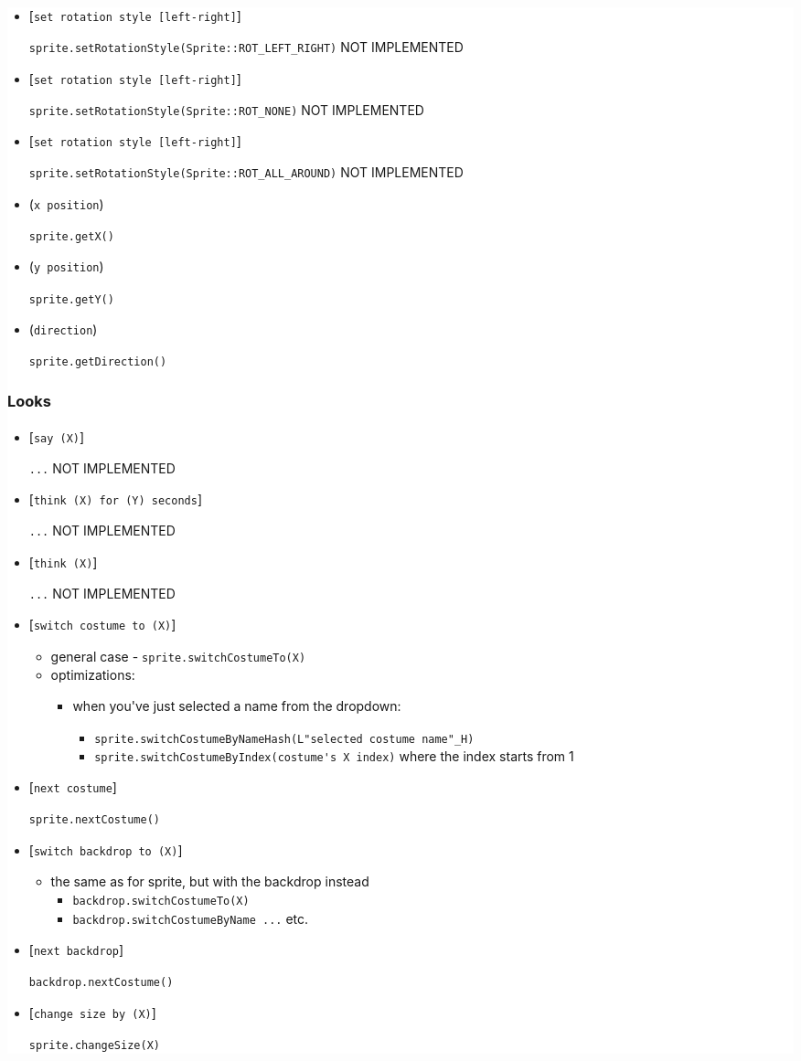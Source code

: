 - [`set rotation style [left-right]`]

    `sprite.setRotationStyle(Sprite::ROT_LEFT_RIGHT)` NOT IMPLEMENTED

- [`set rotation style [left-right]`]

    `sprite.setRotationStyle(Sprite::ROT_NONE)` NOT IMPLEMENTED

- [`set rotation style [left-right]`]

    `sprite.setRotationStyle(Sprite::ROT_ALL_AROUND)` NOT IMPLEMENTED

- (`x position`)

    `sprite.getX()`

- (`y position`)

    `sprite.getY()`

- (`direction`)

    `sprite.getDirection()`

### Looks

- [`say (X)`]

    `...` NOT IMPLEMENTED

- [`think (X) for (Y) seconds`]

    `...` NOT IMPLEMENTED

- [`think (X)`]

    `...` NOT IMPLEMENTED

- [`switch costume to (X)`]
  - general case - `sprite.switchCostumeTo(X)`
  - optimizations:
    - when you've just selected a name from the dropdown:

      - `sprite.switchCostumeByNameHash(L"selected costume name"_H)`
      - `sprite.switchCostumeByIndex(costume's X index)` where the index starts from 1

- [`next costume`]

    `sprite.nextCostume()`

- [`switch backdrop to (X)`]
  - the same as for sprite, but with the backdrop instead
    - `backdrop.switchCostumeTo(X)`
    - `backdrop.switchCostumeByName ...` etc.

- [`next backdrop`]

    `backdrop.nextCostume()`

- [`change size by (X)`]

    `sprite.changeSize(X)`
